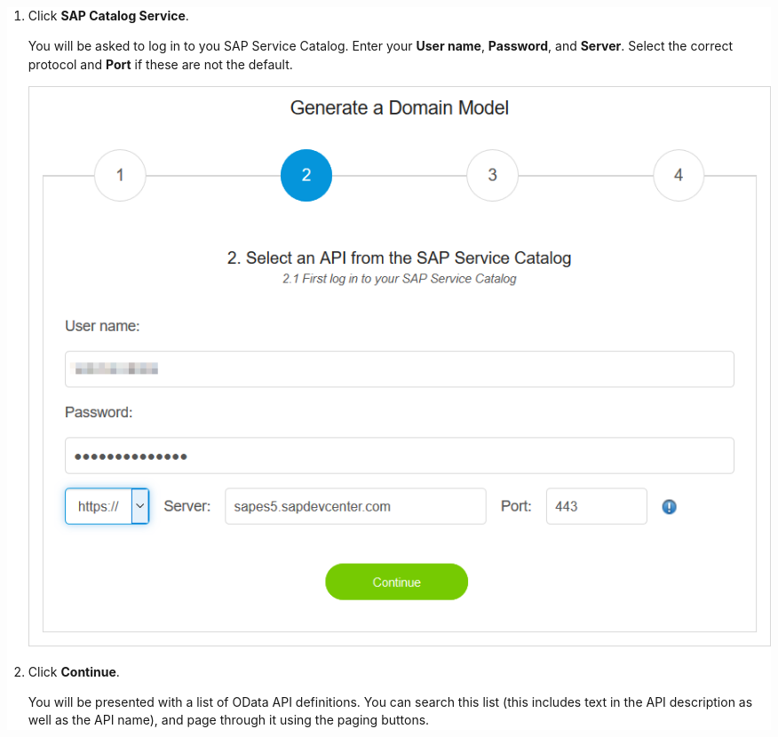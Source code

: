 1. Click **SAP Catalog Service**.

    You will be asked to log in to you SAP Service Catalog. Enter your **User name**, **Password**, and **Server**. Select the correct protocol and **Port** if these are not the default.

    ![](attachments/use-sap-odata-model-creator/model-creator-wizard-2-1-catalog.png)

2. Click **Continue**. 

    You will be presented with a list of OData API definitions. You can search this list (this includes text in the API description as well as the API name), and page through it using the paging buttons.
